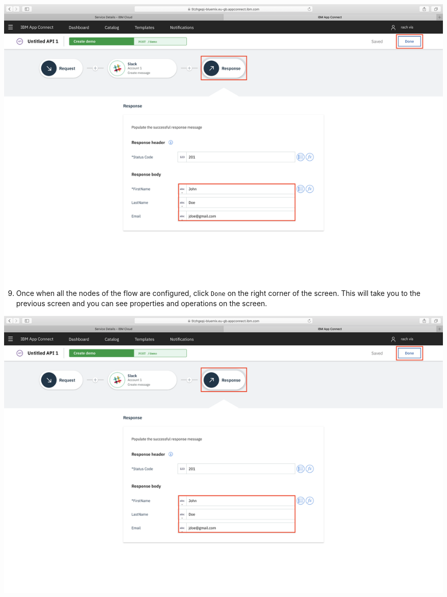 ![](img/response.png)

9. Once when all the nodes of the flow are configured, click ```Done``` on the right corner of the screen. This will take you to the previous screen and you can see properties and operations on the screen.

![](img/response.png)
